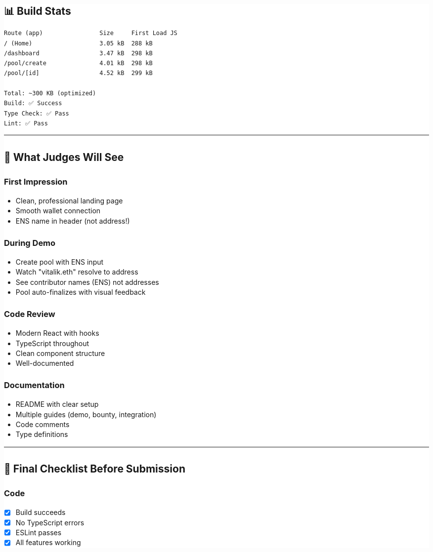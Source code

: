 ## 📊 Build Stats

```
Route (app)                Size     First Load JS
/ (Home)                   3.05 kB  288 kB
/dashboard                 3.47 kB  298 kB
/pool/create               4.01 kB  298 kB
/pool/[id]                 4.52 kB  299 kB

Total: ~300 KB (optimized)
Build: ✅ Success
Type Check: ✅ Pass
Lint: ✅ Pass
```

---

## 🎁 What Judges Will See

### First Impression
- Clean, professional landing page
- Smooth wallet connection
- ENS name in header (not address!)

### During Demo
- Create pool with ENS input
- Watch "vitalik.eth" resolve to address
- See contributor names (ENS) not addresses
- Pool auto-finalizes with visual feedback

### Code Review
- Modern React with hooks
- TypeScript throughout
- Clean component structure
- Well-documented

### Documentation
- README with clear setup
- Multiple guides (demo, bounty, integration)
- Code comments
- Type definitions

---

## 🏁 Final Checklist Before Submission

### Code
- [x] Build succeeds
- [x] No TypeScript errors
- [x] ESLint passes
- [x] All features working
